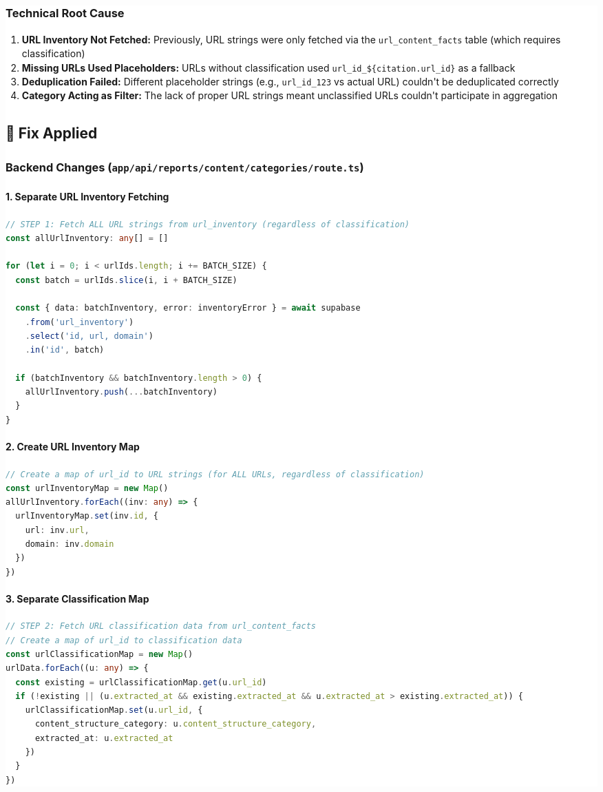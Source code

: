 ### Technical Root Cause

1. **URL Inventory Not Fetched:** Previously, URL strings were only fetched via the `url_content_facts` table (which requires classification)
2. **Missing URLs Used Placeholders:** URLs without classification used `url_id_${citation.url_id}` as a fallback
3. **Deduplication Failed:** Different placeholder strings (e.g., `url_id_123` vs actual URL) couldn't be deduplicated correctly
4. **Category Acting as Filter:** The lack of proper URL strings meant unclassified URLs couldn't participate in aggregation

## 🔧 Fix Applied

### Backend Changes (`app/api/reports/content/categories/route.ts`)

#### 1. Separate URL Inventory Fetching
```typescript
// STEP 1: Fetch ALL URL strings from url_inventory (regardless of classification)
const allUrlInventory: any[] = []

for (let i = 0; i < urlIds.length; i += BATCH_SIZE) {
  const batch = urlIds.slice(i, i + BATCH_SIZE)
  
  const { data: batchInventory, error: inventoryError } = await supabase
    .from('url_inventory')
    .select('id, url, domain')
    .in('id', batch)

  if (batchInventory && batchInventory.length > 0) {
    allUrlInventory.push(...batchInventory)
  }
}
```

#### 2. Create URL Inventory Map
```typescript
// Create a map of url_id to URL strings (for ALL URLs, regardless of classification)
const urlInventoryMap = new Map()
allUrlInventory.forEach((inv: any) => {
  urlInventoryMap.set(inv.id, {
    url: inv.url,
    domain: inv.domain
  })
})
```

#### 3. Separate Classification Map
```typescript
// STEP 2: Fetch URL classification data from url_content_facts
// Create a map of url_id to classification data
const urlClassificationMap = new Map()
urlData.forEach((u: any) => {
  const existing = urlClassificationMap.get(u.url_id)
  if (!existing || (u.extracted_at && existing.extracted_at && u.extracted_at > existing.extracted_at)) {
    urlClassificationMap.set(u.url_id, {
      content_structure_category: u.content_structure_category,
      extracted_at: u.extracted_at
    })
  }
})
```
